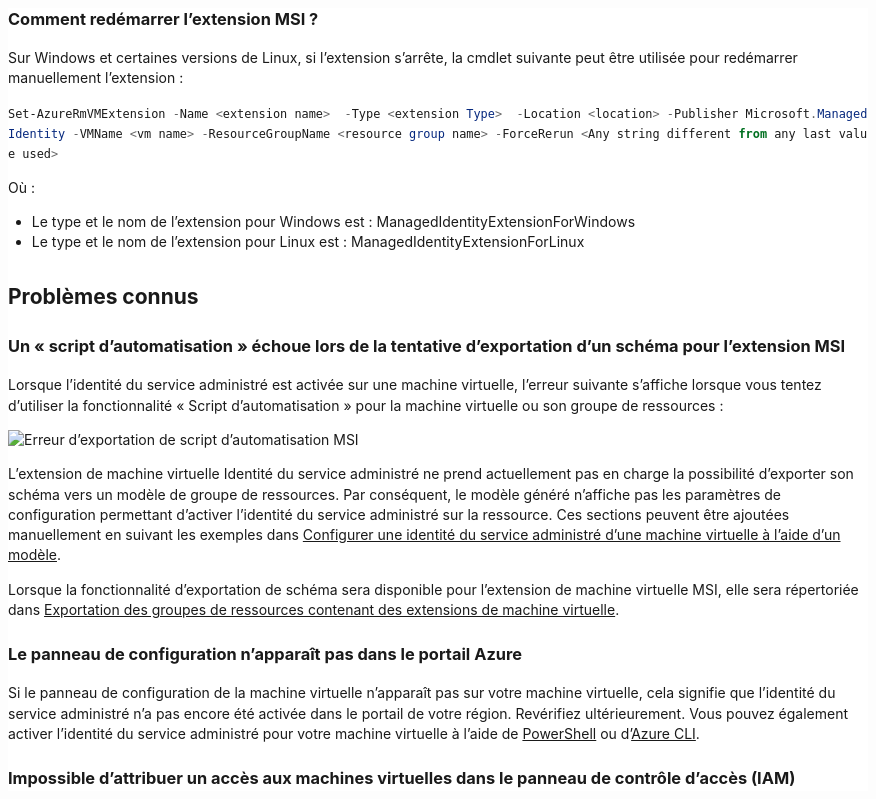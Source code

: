 ### <a name="how-do-you-restart-the-msi-extension"></a>Comment redémarrer l’extension MSI ?
Sur Windows et certaines versions de Linux, si l’extension s’arrête, la cmdlet suivante peut être utilisée pour redémarrer manuellement l’extension :

```powershell
Set-AzureRmVMExtension -Name <extension name>  -Type <extension Type>  -Location <location> -Publisher Microsoft.ManagedIdentity -VMName <vm name> -ResourceGroupName <resource group name> -ForceRerun <Any string different from any last value used>
```

Où : 
- Le type et le nom de l’extension pour Windows est : ManagedIdentityExtensionForWindows
- Le type et le nom de l’extension pour Linux est : ManagedIdentityExtensionForLinux

## <a name="known-issues"></a>Problèmes connus

### <a name="automation-script-fails-when-attempting-schema-export-for-msi-extension"></a>Un « script d’automatisation » échoue lors de la tentative d’exportation d’un schéma pour l’extension MSI

Lorsque l’identité du service administré est activée sur une machine virtuelle, l’erreur suivante s’affiche lorsque vous tentez d’utiliser la fonctionnalité « Script d’automatisation » pour la machine virtuelle ou son groupe de ressources :

![Erreur d’exportation de script d’automatisation MSI](../managed-service-identity/media/msi-known-issues/automation-script-export-error.png)

L’extension de machine virtuelle Identité du service administré ne prend actuellement pas en charge la possibilité d’exporter son schéma vers un modèle de groupe de ressources. Par conséquent, le modèle généré n’affiche pas les paramètres de configuration permettant d’activer l’identité du service administré sur la ressource. Ces sections peuvent être ajoutées manuellement en suivant les exemples dans [Configurer une identité du service administré d’une machine virtuelle à l’aide d’un modèle](qs-configure-template-windows-vm.md).

Lorsque la fonctionnalité d’exportation de schéma sera disponible pour l’extension de machine virtuelle MSI, elle sera répertoriée dans [Exportation des groupes de ressources contenant des extensions de machine virtuelle](../../virtual-machines/extensions/export-templates.md#supported-virtual-machine-extensions).

### <a name="configuration-blade-does-not-appear-in-the-azure-portal"></a>Le panneau de configuration n’apparaît pas dans le portail Azure

Si le panneau de configuration de la machine virtuelle n’apparaît pas sur votre machine virtuelle, cela signifie que l’identité du service administré n’a pas encore été activée dans le portail de votre région.  Revérifiez ultérieurement.  Vous pouvez également activer l’identité du service administré pour votre machine virtuelle à l’aide de [PowerShell](qs-configure-powershell-windows-vm.md) ou d’[Azure CLI](qs-configure-cli-windows-vm.md).

### <a name="cannot-assign-access-to-virtual-machines-in-the-access-control-iam-blade"></a>Impossible d’attribuer un accès aux machines virtuelles dans le panneau de contrôle d’accès (IAM)
